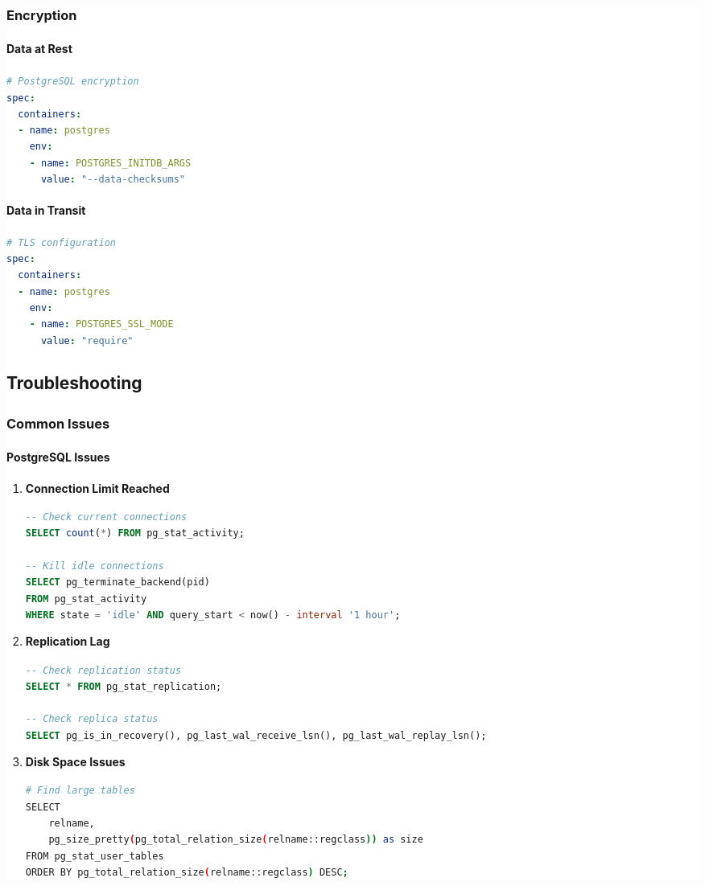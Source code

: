 ### Encryption

#### Data at Rest

```yaml
# PostgreSQL encryption
spec:
  containers:
  - name: postgres
    env:
    - name: POSTGRES_INITDB_ARGS
      value: "--data-checksums"
```

#### Data in Transit

```yaml
# TLS configuration
spec:
  containers:
  - name: postgres
    env:
    - name: POSTGRES_SSL_MODE
      value: "require"
```

## Troubleshooting

### Common Issues

#### PostgreSQL Issues

1. **Connection Limit Reached**
   ```sql
   -- Check current connections
   SELECT count(*) FROM pg_stat_activity;
   
   -- Kill idle connections
   SELECT pg_terminate_backend(pid)
   FROM pg_stat_activity
   WHERE state = 'idle' AND query_start < now() - interval '1 hour';
   ```

2. **Replication Lag**
   ```sql
   -- Check replication status
   SELECT * FROM pg_stat_replication;
   
   -- Check replica status
   SELECT pg_is_in_recovery(), pg_last_wal_receive_lsn(), pg_last_wal_replay_lsn();
   ```

3. **Disk Space Issues**
   ```bash
   # Find large tables
   SELECT 
       relname,
       pg_size_pretty(pg_total_relation_size(relname::regclass)) as size
   FROM pg_stat_user_tables
   ORDER BY pg_total_relation_size(relname::regclass) DESC;
   ```
